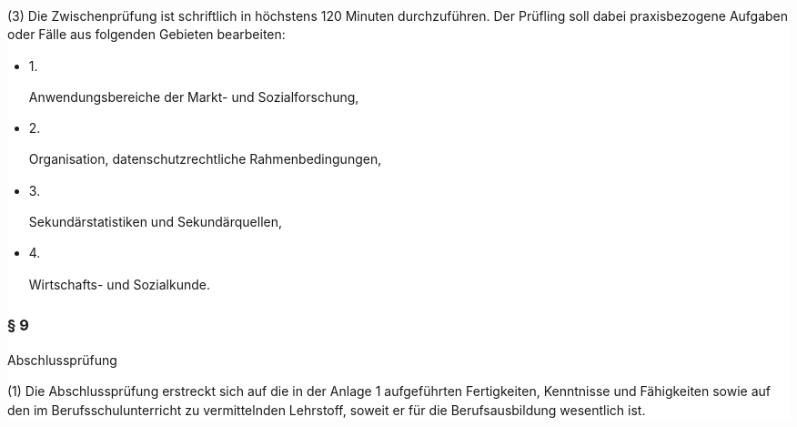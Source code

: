 </div>

<div class="jurAbsatz">

(3) Die Zwischenprüfung ist schriftlich in höchstens 120 Minuten
durchzuführen. Der Prüfling soll dabei praxisbezogene Aufgaben oder
Fälle aus folgenden Gebieten bearbeiten:

  - 1\.
    
    <div style="">
    
    Anwendungsbereiche der Markt- und Sozialforschung,
    
    </div>

  - 2\.
    
    <div style="">
    
    Organisation, datenschutzrechtliche Rahmenbedingungen,
    
    </div>

  - 3\.
    
    <div style="">
    
    Sekundärstatistiken und Sekundärquellen,
    
    </div>

  - 4\.
    
    <div style="">
    
    Wirtschafts- und Sozialkunde.
    
    </div>

</div>

</div>

</div>

</div>

<span id="BJNR082800006BJNE001000000.html"></span>

### § 9  
Abschlussprüfung

<div>

<div class="jnhtml">

<div>

<div class="jurAbsatz">

(1) Die Abschlussprüfung erstreckt sich auf die in der Anlage 1
aufgeführten Fertigkeiten, Kenntnisse und Fähigkeiten sowie auf den im
Berufsschulunterricht zu vermittelnden Lehrstoff, soweit er für die
Berufsausbildung wesentlich ist.
